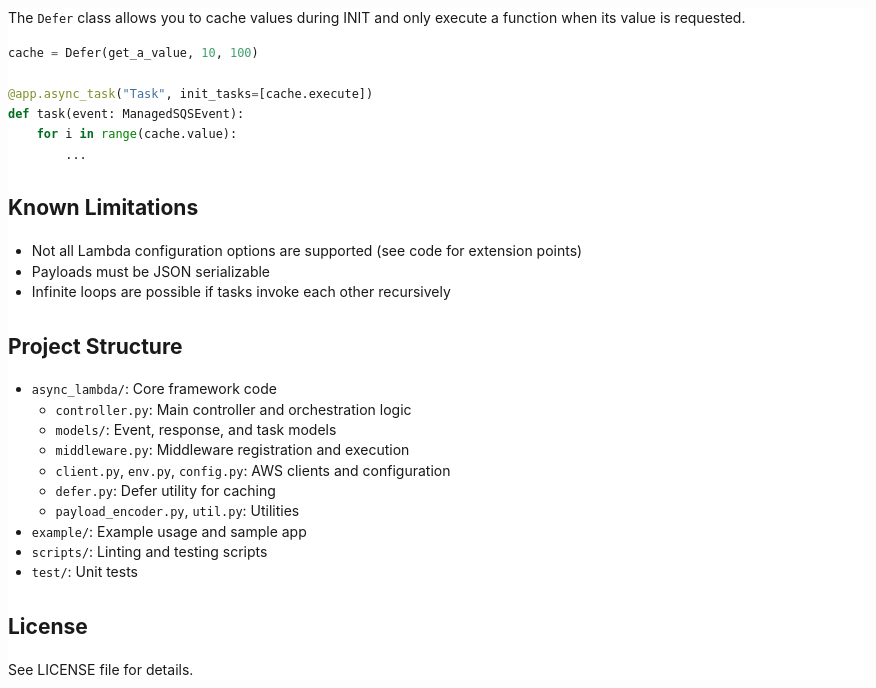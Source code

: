 The `Defer` class allows you to cache values during INIT and only execute a function when its value is requested.

```python
cache = Defer(get_a_value, 10, 100)

@app.async_task("Task", init_tasks=[cache.execute])
def task(event: ManagedSQSEvent):
    for i in range(cache.value):
        ...
```

## Known Limitations

- Not all Lambda configuration options are supported (see code for extension points)
- Payloads must be JSON serializable
- Infinite loops are possible if tasks invoke each other recursively

## Project Structure

- `async_lambda/`: Core framework code
    - `controller.py`: Main controller and orchestration logic
    - `models/`: Event, response, and task models
    - `middleware.py`: Middleware registration and execution
    - `client.py`, `env.py`, `config.py`: AWS clients and configuration
    - `defer.py`: Defer utility for caching
    - `payload_encoder.py`, `util.py`: Utilities
- `example/`: Example usage and sample app
- `scripts/`: Linting and testing scripts
- `test/`: Unit tests

## License

See LICENSE file for details.
